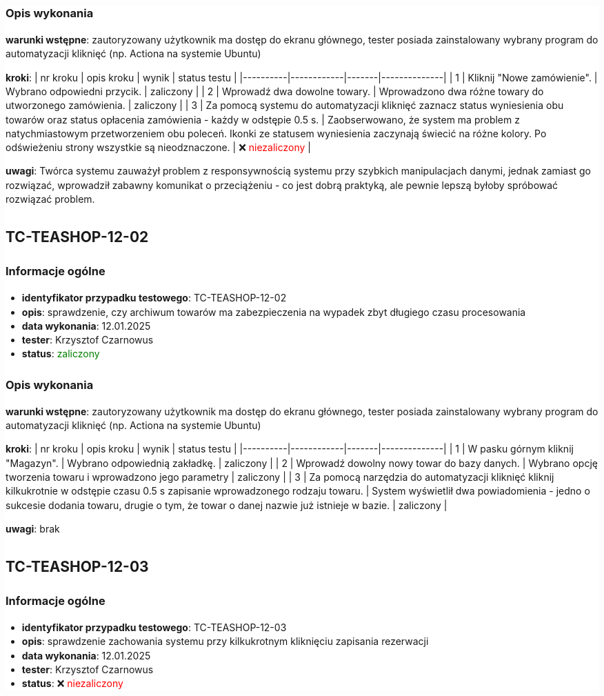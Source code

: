### Opis wykonania

**warunki wstępne**: zautoryzowany użytkownik ma dostęp do ekranu głównego, tester posiada zainstalowany wybrany program do automatyzacji kliknięć (np. Actiona na systemie Ubuntu)

**kroki**:
| nr kroku | opis kroku | wynik | status testu |
|----------|------------|-------|--------------|
| 1 | Kliknij "Nowe zamówienie". | Wybrano odpowiedni przycik. | zaliczony |
| 2 | Wprowadź dwa dowolne towary. | Wprowadzono dwa różne towary do utworzonego zamówienia. | zaliczony |
| 3 | Za pomocą systemu do automatyzacji kliknięć zaznacz status wyniesienia obu towarów oraz status opłacenia zamówienia - każdy w odstępie 0.5 s. | Zaobserwowano, że system ma problem z natychmiastowym przetworzeniem obu poleceń. Ikonki ze statusem wyniesienia zaczynają świecić na różne kolory. Po odświeżeniu strony wszystkie są nieodznaczone. | ❌ <span style="color: red;">niezaliczony</span> | 

**uwagi**: Twórca systemu zauważył problem z responsywnością systemu przy szybkich manipulacjach danymi, jednak zamiast go rozwiązać, wprowadził zabawny komunikat o przeciążeniu - co jest dobrą praktyką, ale pewnie lepszą byłoby spróbować rozwiązać problem.

## TC-TEASHOP-12-02

### Informacje ogólne

- **identyfikator przypadku testowego**: TC-TEASHOP-12-02
- **opis**: sprawdzenie, czy archiwum towarów ma zabezpieczenia na wypadek zbyt długiego czasu procesowania
- **data wykonania**: 12.01.2025
- **tester**: Krzysztof Czarnowus
- **status**: <span style="color: green;">zaliczony</span>

### Opis wykonania

**warunki wstępne**: zautoryzowany użytkownik ma dostęp do ekranu głównego, tester posiada zainstalowany wybrany program do automatyzacji kliknięć (np. Actiona na systemie Ubuntu)

**kroki**:
| nr kroku | opis kroku | wynik | status testu |
|----------|------------|-------|--------------|
| 1 | W pasku górnym kliknij "Magazyn". | Wybrano odpowiednią zakładkę. | zaliczony |
| 2 | Wprowadź dowolny nowy towar do bazy danych. | Wybrano opcję tworzenia towaru i wprowadzono jego parametry | zaliczony |
| 3 | Za pomocą narzędzia do automatyzacji kliknięć kliknij kilkukrotnie w odstępie czasu 0.5 s zapisanie wprowadzonego rodzaju towaru. | System wyświetlił dwa powiadomienia - jedno o sukcesie dodania towaru, drugie o tym, że towar o danej nazwie już istnieje w bazie. | zaliczony |

**uwagi**: brak

## TC-TEASHOP-12-03

### Informacje ogólne

- **identyfikator przypadku testowego**: TC-TEASHOP-12-03
- **opis**: sprawdzenie zachowania systemu przy kilkukrotnym kliknięciu zapisania rezerwacji
- **data wykonania**: 12.01.2025
- **tester**: Krzysztof Czarnowus
- **status**: ❌ <span style="color: red;">niezaliczony</span>

